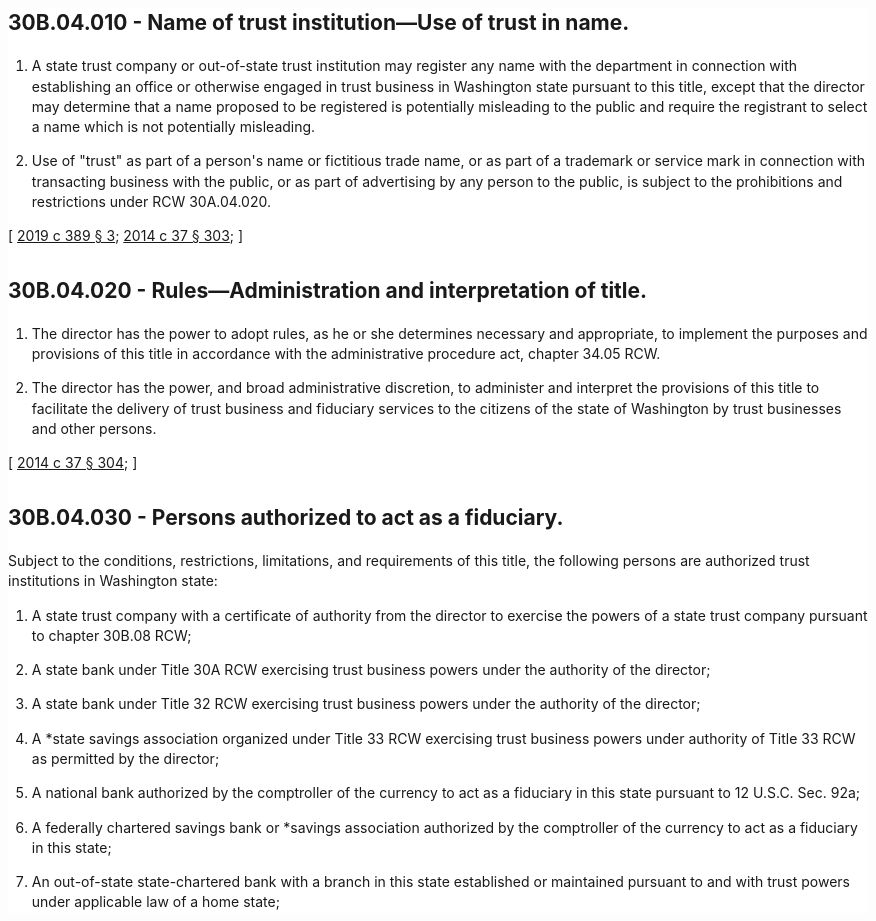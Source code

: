 ## 30B.04.010 - Name of trust institution—Use of trust in name.
1. A state trust company or out-of-state trust institution may register any name with the department in connection with establishing an office or otherwise engaged in trust business in Washington state pursuant to this title, except that the director may determine that a name proposed to be registered is potentially misleading to the public and require the registrant to select a name which is not potentially misleading.

2. Use of "trust" as part of a person's name or fictitious trade name, or as part of a trademark or service mark in connection with transacting business with the public, or as part of advertising by any person to the public, is subject to the prohibitions and restrictions under RCW 30A.04.020.

\[ [2019 c 389 § 3](https://lawfilesext.leg.wa.gov/biennium/2019-20/Pdf/Bills/Session%20Laws/Senate/5107.SL.pdf?cite=2019%20c%20389%20§%203); [2014 c 37 § 303](https://lawfilesext.leg.wa.gov/biennium/2013-14/Pdf/Bills/Session%20Laws/Senate/6135.SL.pdf?cite=2014%20c%2037%20§%20303); \]

## 30B.04.020 - Rules—Administration and interpretation of title.
1. The director has the power to adopt rules, as he or she determines necessary and appropriate, to implement the purposes and provisions of this title in accordance with the administrative procedure act, chapter 34.05 RCW.

2. The director has the power, and broad administrative discretion, to administer and interpret the provisions of this title to facilitate the delivery of trust business and fiduciary services to the citizens of the state of Washington by trust businesses and other persons.

\[ [2014 c 37 § 304](https://lawfilesext.leg.wa.gov/biennium/2013-14/Pdf/Bills/Session%20Laws/Senate/6135.SL.pdf?cite=2014%20c%2037%20§%20304); \]

## 30B.04.030 - Persons authorized to act as a fiduciary.
Subject to the conditions, restrictions, limitations, and requirements of this title, the following persons are authorized trust institutions in Washington state:

1. A state trust company with a certificate of authority from the director to exercise the powers of a state trust company pursuant to chapter 30B.08 RCW;

2. A state bank under Title 30A RCW exercising trust business powers under the authority of the director;

3. A state bank under Title 32 RCW exercising trust business powers under the authority of the director;

4. A *state savings association organized under Title 33 RCW exercising trust business powers under authority of Title 33 RCW as permitted by the director;

5. A national bank authorized by the comptroller of the currency to act as a fiduciary in this state pursuant to 12 U.S.C. Sec. 92a;

6. A federally chartered savings bank or *savings association authorized by the comptroller of the currency to act as a fiduciary in this state;

7. An out-of-state state-chartered bank with a branch in this state established or maintained pursuant to and with trust powers under applicable law of a home state;
